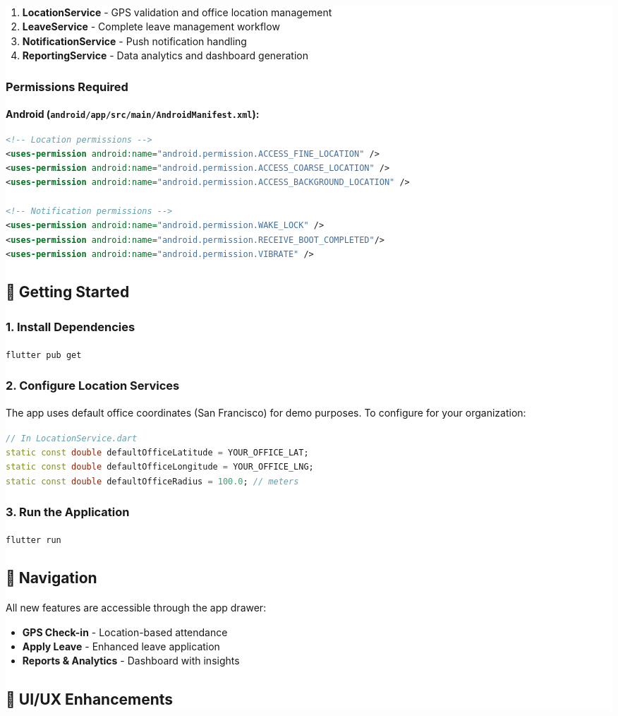 1. **LocationService** - GPS validation and office location management
2. **LeaveService** - Complete leave management workflow
3. **NotificationService** - Push notification handling
4. **ReportingService** - Data analytics and dashboard generation

### Permissions Required

**Android (`android/app/src/main/AndroidManifest.xml`):**
```xml
<!-- Location permissions -->
<uses-permission android:name="android.permission.ACCESS_FINE_LOCATION" />
<uses-permission android:name="android.permission.ACCESS_COARSE_LOCATION" />
<uses-permission android:name="android.permission.ACCESS_BACKGROUND_LOCATION" />

<!-- Notification permissions -->
<uses-permission android:name="android.permission.WAKE_LOCK" />
<uses-permission android:name="android.permission.RECEIVE_BOOT_COMPLETED"/>
<uses-permission android:name="android.permission.VIBRATE" />
```

## 🚀 Getting Started

### 1. Install Dependencies
```bash
flutter pub get
```

### 2. Configure Location Services
The app uses default office coordinates (San Francisco) for demo purposes. To configure for your organization:

```dart
// In LocationService.dart
static const double defaultOfficeLatitude = YOUR_OFFICE_LAT;
static const double defaultOfficeLongitude = YOUR_OFFICE_LNG;
static const double defaultOfficeRadius = 100.0; // meters
```

### 3. Run the Application
```bash
flutter run
```

## 📱 Navigation

All new features are accessible through the app drawer:

- **GPS Check-in** - Location-based attendance
- **Apply Leave** - Enhanced leave application
- **Reports & Analytics** - Dashboard with insights

## 🎨 UI/UX Enhancements
